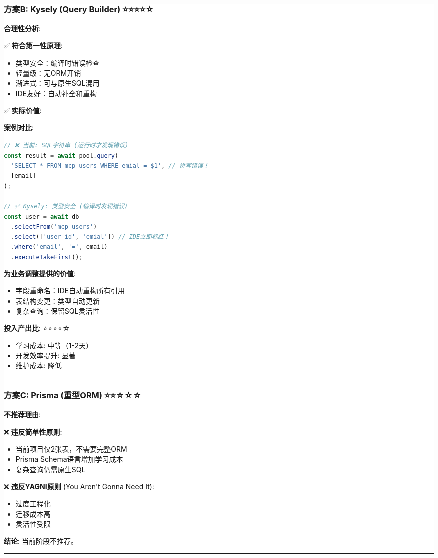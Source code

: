 
### 方案B: Kysely (Query Builder) ⭐⭐⭐⭐☆

**合理性分析**:

✅ **符合第一性原理**:
- 类型安全：编译时错误检查
- 轻量级：无ORM开销
- 渐进式：可与原生SQL混用
- IDE友好：自动补全和重构

✅ **实际价值**:

**案例对比**:
```typescript
// ❌ 当前: SQL字符串 (运行时才发现错误)
const result = await pool.query(
  'SELECT * FROM mcp_users WHERE emial = $1', // 拼写错误！
  [email]
);

// ✅ Kysely: 类型安全 (编译时发现错误)
const user = await db
  .selectFrom('mcp_users')
  .select(['user_id', 'emial']) // IDE立即标红！
  .where('email', '=', email)
  .executeTakeFirst();
```

**为业务调整提供的价值**:
- 字段重命名：IDE自动重构所有引用
- 表结构变更：类型自动更新
- 复杂查询：保留SQL灵活性

**投入产出比**: ⭐⭐⭐⭐☆
- 学习成本: 中等（1-2天）
- 开发效率提升: 显著
- 维护成本: 降低

---

### 方案C: Prisma (重型ORM) ⭐⭐☆☆☆

**不推荐理由**:

❌ **违反简单性原则**:
- 当前项目仅2张表，不需要完整ORM
- Prisma Schema语言增加学习成本
- 复杂查询仍需原生SQL

❌ **违反YAGNI原则** (You Aren't Gonna Need It):
- 过度工程化
- 迁移成本高
- 灵活性受限

**结论**: 当前阶段不推荐。

---